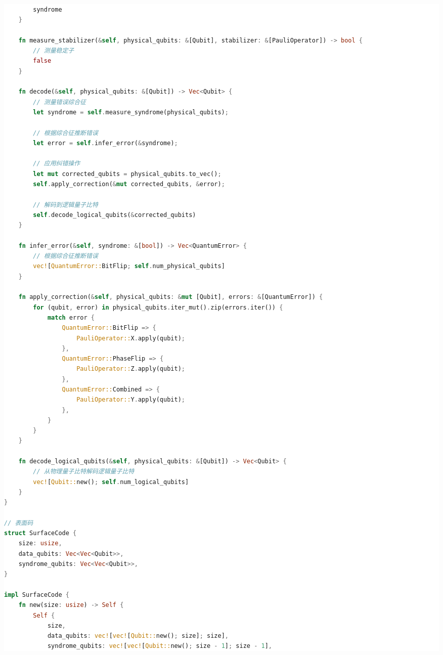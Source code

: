 ```rust
        syndrome
    }
    
    fn measure_stabilizer(&self, physical_qubits: &[Qubit], stabilizer: &[PauliOperator]) -> bool {
        // 测量稳定子
        false
    }
    
    fn decode(&self, physical_qubits: &[Qubit]) -> Vec<Qubit> {
        // 测量错误综合征
        let syndrome = self.measure_syndrome(physical_qubits);
        
        // 根据综合征推断错误
        let error = self.infer_error(&syndrome);
        
        // 应用纠错操作
        let mut corrected_qubits = physical_qubits.to_vec();
        self.apply_correction(&mut corrected_qubits, &error);
        
        // 解码到逻辑量子比特
        self.decode_logical_qubits(&corrected_qubits)
    }
    
    fn infer_error(&self, syndrome: &[bool]) -> Vec<QuantumError> {
        // 根据综合征推断错误
        vec![QuantumError::BitFlip; self.num_physical_qubits]
    }
    
    fn apply_correction(&self, physical_qubits: &mut [Qubit], errors: &[QuantumError]) {
        for (qubit, error) in physical_qubits.iter_mut().zip(errors.iter()) {
            match error {
                QuantumError::BitFlip => {
                    PauliOperator::X.apply(qubit);
                },
                QuantumError::PhaseFlip => {
                    PauliOperator::Z.apply(qubit);
                },
                QuantumError::Combined => {
                    PauliOperator::Y.apply(qubit);
                },
            }
        }
    }
    
    fn decode_logical_qubits(&self, physical_qubits: &[Qubit]) -> Vec<Qubit> {
        // 从物理量子比特解码逻辑量子比特
        vec![Qubit::new(); self.num_logical_qubits]
    }
}

// 表面码
struct SurfaceCode {
    size: usize,
    data_qubits: Vec<Vec<Qubit>>,
    syndrome_qubits: Vec<Vec<Qubit>>,
}

impl SurfaceCode {
    fn new(size: usize) -> Self {
        Self {
            size,
            data_qubits: vec![vec![Qubit::new(); size]; size],
            syndrome_qubits: vec![vec![Qubit::new(); size - 1]; size - 1],
```